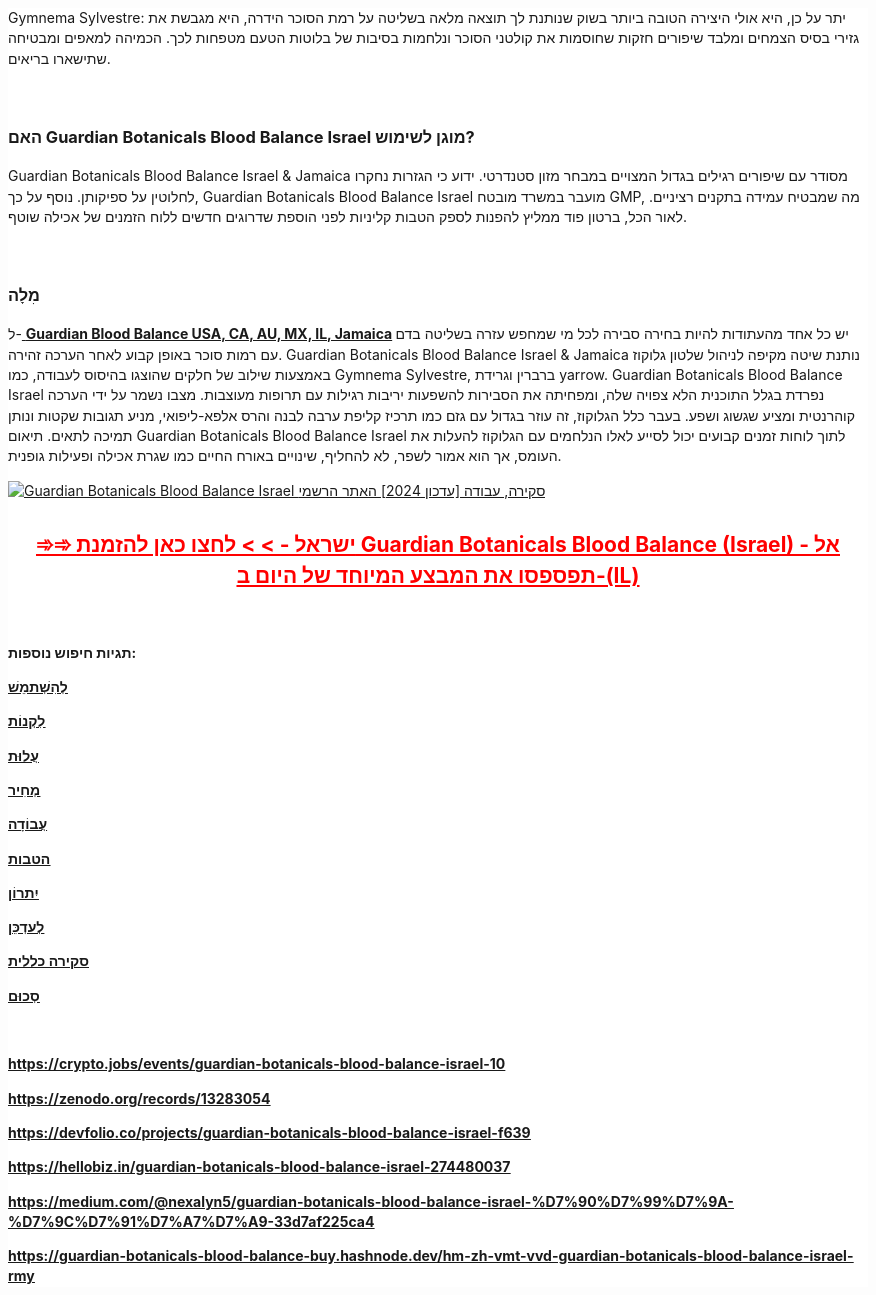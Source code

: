 <p>Gymnema Sylvestre: יתר על כן, היא אולי היצירה הטובה ביותר בשוק שנותנת לך תוצאה מלאה בשליטה על רמת הסוכר הידרה, היא מגבשת את גזירי בסיס הצמחים ומלבד שיפורים חזקות שחוסמות את קולטני הסוכר ונלחמות בסיבות של בלוטות הטעם מטפחות לכך. הכמיהה למאפים ומבטיחה שתישארו בריאים.</p>
<p>&nbsp;</p>
<h3><strong>האם Guardian Botanicals Blood Balance Israel מוגן לשימוש?</strong></h3>
<p>Guardian Botanicals Blood Balance Israel &amp; Jamaica מסודר עם שיפורים רגילים בגדול המצויים במבחר מזון סטנדרטי. ידוע כי הגזרות נחקרו לחלוטין על ספיקותן. נוסף על כך, Guardian Botanicals Blood Balance Israel מועבר במשרד מובטח GMP, מה שמבטיח עמידה בתקנים רציניים. לאור הכל, ברטון פוד ממליץ להפנות לספק הטבות קליניות לפני הוספת שדרוגים חדשים ללוח הזמנים של אכילה שוטף.</p>
<p>&nbsp;</p>
<h3><strong>מִלָה</strong></h3>
<p>ל-<a href="https://guardian-botanicals-blood-balance-israel-buy.company.site/">&nbsp;<strong>Guardian Blood Balance USA, CA, AU, MX, IL, Jamaica</strong></a><strong>&nbsp;</strong>יש כל אחד מהעתודות להיות בחירה סבירה לכל מי שמחפש עזרה בשליטה בדם עם רמות סוכר באופן קבוע לאחר הערכה זהירה. Guardian Botanicals Blood Balance Israel &amp; Jamaica נותנת שיטה מקיפה לניהול שלטון גלוקוז באמצעות שילוב של חלקים שהוצגו בהיסוס לעבודה, כמו Gymnema Sylvestre, ברברין וגרידת yarrow. Guardian Botanicals Blood Balance Israel נפרדת בגלל התוכנית הלא צפויה שלה, ומפחיתה את הסבירות להשפעות יריבות רגילות עם תרופות מעוצבות. מצבו נשמר על ידי הערכה קוהרנטית ומציע שגשוג ושפע. בעבר כלל הגלוקוז, זה עוזר בגדול עם גזם כמו תרכיז קליפת ערבה לבנה והרס אלפא-ליפואי, מניע תגובות שקטות ונותן תמיכה לתאים. תיאום Guardian Botanicals Blood Balance Israel לתוך לוחות זמנים קבועים יכול לסייע לאלו הנלחמים עם הגלוקוז להעלות את העומס, אך הוא אמור לשפר, לא להחליף, שינויים באורח החיים כמו שגרת אכילה ופעילות גופנית.</p>
<p><a href="https://academly.org/recommends/guardian-blood-balance-israel/"><img src="https://ci6.googleusercontent.com/proxy/m6P38NTS89X4bgFqXi-HpuHsD0yU6KL1G4eXlk-QZ3gcUeQcSn_BMK0GVsQCPkBosqxTHiDK56kHm3ktTGsxnl3z_9jdtXvGhBJATvVX41pUdUW6cPDoOXMn63Xr24J2YxJblCh_yGRtR2QLL-zEAg0-JDSUIu3oFYLCsMVzIvvekLDVIDY2QZiVF3rox70ifqi3G-PZ4qPZgEDdwcCQN30IUwrFh8lWyoVh8lKf5EwOBdGjFwP1j8q-eGcQP31sx58yoJITTuv4HnDCQFzRGaktqHKZ0Gw1oTVNtLY9Mn16e4FGYuhGyD6bDWnZItu7LEGmJoDY6JV6dNBGO5kicJxFnUxnXcCwFH8lMMJ0ABubcGe62PN0iyHfJE-Uh24RJVvKTE1JzLVD-iyfA7xrB_GRLsBQC744oGm5oTvII2wINNI0iD8DqsNlnYHjetFeew811g=s0-d-e1-ft" alt="Guardian Botanicals Blood Balance Israel סקירה, עבודה [עדכון 2024] האתר  הרשמי" border="0" /></a></p>
<h2 style="text-align: center;"><span style="text-decoration: underline; color: #ff0000;"><strong><a style="color: #ff0000; text-decoration: underline;" href="https://academly.org/recommends/guardian-blood-balance-israel/">➾➾ ישראל - &gt; &gt; לחצו כאן להזמנת Guardian Botanicals Blood Balance (Israel) - אל תפספסו את המבצע המיוחד של היום ב-(IL)</a></strong></span></h2>
<p>&nbsp;</p>
<p><strong>תגיות חיפוש נוספות:</strong></p>
<p><strong><a href="https://guardian-bloodbalance-il-news.company.site/"><u>לְהִשְׁתַמֵשׁ</u></a></strong></p>
<p><strong><a href="https://guardian-botanicals-blood-balance-israel-new.company.site/"><u>לִקְנוֹת</u></a></strong></p>
<p><strong><a href="https://guardian-blood-balance-israel-price.company.site/"><u>עֲלוּת</u></a></strong></p>
<p><strong><a href="https://guardian-blood-balance-israel.company.site/"><u>מְחִיר</u></a></strong></p>
<p><strong><a href="https://guardian-botanicals-bloodbalance-il.company.site/"><u>עֲבוֹדָה</u></a></strong></p>
<p><strong><a href="https://guardian-blood-balance-puerto-rico.company.site/"><u>הטבות</u></a></strong></p>
<p><strong><a href="https://animale-nitric-oxide-israel-news.company.site/"><u>יִתרוֹן</u></a></strong></p>
<p><strong><a href="https://animale-nitric-oxide-il.company.site/"><u>לְעַדְכֵּן</u></a></strong></p>
<p><strong><a href="https://animale-nitric-oxide-booster-order.company.site/"><u>סקירה כללית</u></a></strong></p>
<p><strong><a href="https://cannapluscbdgummiessuisse.company.site/"><u>סְכוּם</u></a></strong></p>
<p>&nbsp;</p>
<p><strong><a href="https://crypto.jobs/events/guardian-botanicals-blood-balance-israel-10"><u>https://crypto.jobs/events/guardian-botanicals-blood-balance-israel-10</u></a></strong></p>
<p><strong><a href="https://zenodo.org/records/13283054"><u>https://zenodo.org/records/13283054</u></a></strong></p>
<p><strong><a href="https://devfolio.co/projects/guardian-botanicals-blood-balance-israel-f639"><u>https://devfolio.co/projects/guardian-botanicals-blood-balance-israel-f639</u></a></strong></p>
<p><strong><a href="https://hellobiz.in/guardian-botanicals-blood-balance-israel-274480037"><u>https://hellobiz.in/guardian-botanicals-blood-balance-israel-274480037</u></a></strong></p>
<p><strong><a href="https://medium.com/@nexalyn5/guardian-botanicals-blood-balance-israel-%D7%90%D7%99%D7%9A-%D7%9C%D7%91%D7%A7%D7%A9-33d7af225ca4"><u>https://medium.com/@nexalyn5/guardian-botanicals-blood-balance-israel-%D7%90%D7%99%D7%9A-%D7%9C%D7%91%D7%A7%D7%A9-33d7af225ca4</u></a></strong></p>
<p><strong><a href="https://guardian-botanicals-blood-balance-buy.hashnode.dev/hm-zh-vmt-vvd-guardian-botanicals-blood-balance-israel-rmy"><u>https://guardian-botanicals-blood-balance-buy.hashnode.dev/hm-zh-vmt-vvd-guardian-botanicals-blood-balance-israel-rmy</u></a></strong></p>